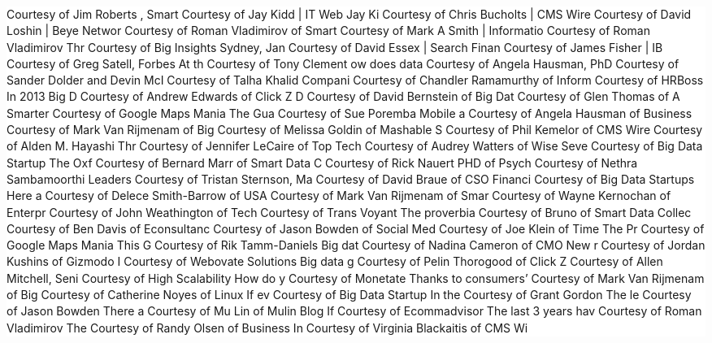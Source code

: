 Courtesy of  Jim Roberts , Smart 
Courtesy of Jay Kidd | IT Web Jay Ki
Courtesy of Chris Bucholts | CMS Wire 
Courtesy of David Loshin | Beye Networ
Courtesy of Roman Vladimirov of Smart 
Courtesy of Mark A Smith | Informatio
Courtesy of  Roman Vladimirov Thr
Courtesy of Big Insights Sydney, Jan
Courtesy of David Essex | Search Finan
Courtesy of  James Fisher  |  IB 
Courtesy of Greg Satell, Forbes At th
Courtesy of Tony Clement ow does data
Courtesy of  Angela Hausman, PhD 
Courtesy of Sander Dolder and Devin McI
Courtesy of  Talha Khalid Compani
Courtesy of Chandler Ramamurthy of Inform
Courtesy of  HRBoss In 2013 Big D
Courtesy of Andrew Edwards of Click Z D
Courtesy of David Bernstein of Big Dat
Courtesy of Glen Thomas of A Smarter 
Courtesy of Google Maps Mania   The Gua
Courtesy of  Sue Poremba Mobile a
Courtesy of Angela Hausman of Business 
Courtesy of Mark Van Rijmenam of Big 
Courtesy of Melissa Goldin of Mashable S
Courtesy of Phil Kemelor of CMS Wire 
Courtesy of  Alden M. Hayashi Thr
Courtesy of Jennifer LeCaire of Top Tech 
Courtesy of Audrey Watters of Wise Seve
Courtesy of Big Data Startup The Oxf
Courtesy of Bernard Marr of Smart Data C
Courtesy of Rick Nauert PHD of Psych 
Courtesy of Nethra Sambamoorthi Leaders
Courtesy of  Tristan Sternson, Ma
Courtesy of David Braue of CSO Financi
Courtesy of Big Data Startups Here a
Courtesy of Delece Smith-Barrow of USA 
Courtesy of Mark Van Rijmenam of Smar
Courtesy of Wayne Kernochan of Enterpr
Courtesy of John Weathington of Tech 
Courtesy of Trans Voyant The proverbia
Courtesy of Bruno of Smart Data Collec
Courtesy of Ben Davis of Econsultanc
Courtesy of Jason Bowden of Social Med
Courtesy of Joe Klein of Time The Pr
Courtesy of Google Maps Mania   This  G
Courtesy of Rik Tamm-Daniels Big dat
Courtesy of Nadina Cameron of CMO New r
Courtesy of Jordan Kushins of Gizmodo I
Courtesy of Webovate Solutions Big data g
Courtesy of Pelin Thorogood of Click Z
Courtesy of  Allen Mitchell, Seni
Courtesy of High Scalability How do y
Courtesy of Monetate Thanks to consumers’
Courtesy of Mark Van Rijmenam of Big 
Courtesy of Catherine Noyes of Linux If ev
Courtesy of Big Data Startup In the 
Courtesy of  Grant Gordon The  le
Courtesy of  Jason Bowden There a
Courtesy of Mu Lin of Mulin Blog If
Courtesy of Ecommadvisor The last 3 years hav
Courtesy of  Roman Vladimirov The
Courtesy of Randy Olsen of Business In
Courtesy of Virginia Blackaitis of CMS Wi